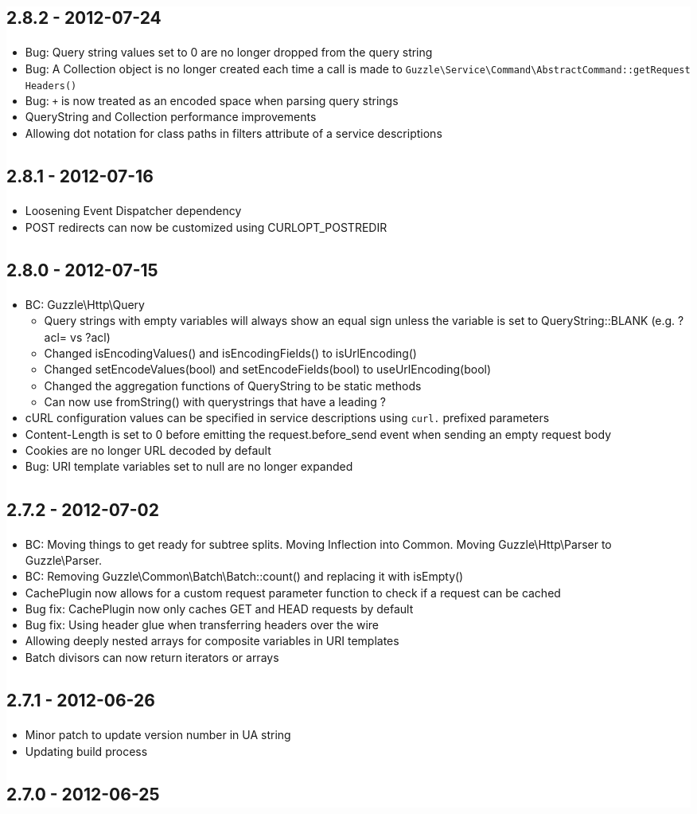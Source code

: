 ## 2.8.2 - 2012-07-24

-   Bug: Query string values set to 0 are no longer dropped from the query string
-   Bug: A Collection object is no longer created each time a call is made to `Guzzle\Service\Command\AbstractCommand::getRequestHeaders()`
-   Bug: `+` is now treated as an encoded space when parsing query strings
-   QueryString and Collection performance improvements
-   Allowing dot notation for class paths in filters attribute of a service descriptions

## 2.8.1 - 2012-07-16

-   Loosening Event Dispatcher dependency
-   POST redirects can now be customized using CURLOPT_POSTREDIR

## 2.8.0 - 2012-07-15

-   BC: Guzzle\Http\Query
    -   Query strings with empty variables will always show an equal sign unless the variable is set to QueryString::BLANK (e.g. ?acl= vs ?acl)
    -   Changed isEncodingValues() and isEncodingFields() to isUrlEncoding()
    -   Changed setEncodeValues(bool) and setEncodeFields(bool) to useUrlEncoding(bool)
    -   Changed the aggregation functions of QueryString to be static methods
    -   Can now use fromString() with querystrings that have a leading ?
-   cURL configuration values can be specified in service descriptions using `curl.` prefixed parameters
-   Content-Length is set to 0 before emitting the request.before_send event when sending an empty request body
-   Cookies are no longer URL decoded by default
-   Bug: URI template variables set to null are no longer expanded

## 2.7.2 - 2012-07-02

-   BC: Moving things to get ready for subtree splits. Moving Inflection into Common. Moving Guzzle\Http\Parser to Guzzle\Parser.
-   BC: Removing Guzzle\Common\Batch\Batch::count() and replacing it with isEmpty()
-   CachePlugin now allows for a custom request parameter function to check if a request can be cached
-   Bug fix: CachePlugin now only caches GET and HEAD requests by default
-   Bug fix: Using header glue when transferring headers over the wire
-   Allowing deeply nested arrays for composite variables in URI templates
-   Batch divisors can now return iterators or arrays

## 2.7.1 - 2012-06-26

-   Minor patch to update version number in UA string
-   Updating build process

## 2.7.0 - 2012-06-25
